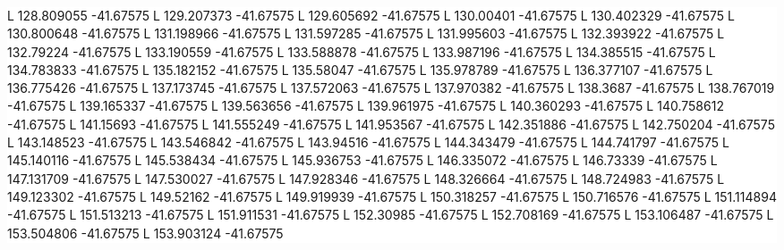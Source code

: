 L 128.809055 -41.67575 
L 129.207373 -41.67575 
L 129.605692 -41.67575 
L 130.00401 -41.67575 
L 130.402329 -41.67575 
L 130.800648 -41.67575 
L 131.198966 -41.67575 
L 131.597285 -41.67575 
L 131.995603 -41.67575 
L 132.393922 -41.67575 
L 132.79224 -41.67575 
L 133.190559 -41.67575 
L 133.588878 -41.67575 
L 133.987196 -41.67575 
L 134.385515 -41.67575 
L 134.783833 -41.67575 
L 135.182152 -41.67575 
L 135.58047 -41.67575 
L 135.978789 -41.67575 
L 136.377107 -41.67575 
L 136.775426 -41.67575 
L 137.173745 -41.67575 
L 137.572063 -41.67575 
L 137.970382 -41.67575 
L 138.3687 -41.67575 
L 138.767019 -41.67575 
L 139.165337 -41.67575 
L 139.563656 -41.67575 
L 139.961975 -41.67575 
L 140.360293 -41.67575 
L 140.758612 -41.67575 
L 141.15693 -41.67575 
L 141.555249 -41.67575 
L 141.953567 -41.67575 
L 142.351886 -41.67575 
L 142.750204 -41.67575 
L 143.148523 -41.67575 
L 143.546842 -41.67575 
L 143.94516 -41.67575 
L 144.343479 -41.67575 
L 144.741797 -41.67575 
L 145.140116 -41.67575 
L 145.538434 -41.67575 
L 145.936753 -41.67575 
L 146.335072 -41.67575 
L 146.73339 -41.67575 
L 147.131709 -41.67575 
L 147.530027 -41.67575 
L 147.928346 -41.67575 
L 148.326664 -41.67575 
L 148.724983 -41.67575 
L 149.123302 -41.67575 
L 149.52162 -41.67575 
L 149.919939 -41.67575 
L 150.318257 -41.67575 
L 150.716576 -41.67575 
L 151.114894 -41.67575 
L 151.513213 -41.67575 
L 151.911531 -41.67575 
L 152.30985 -41.67575 
L 152.708169 -41.67575 
L 153.106487 -41.67575 
L 153.504806 -41.67575 
L 153.903124 -41.67575 